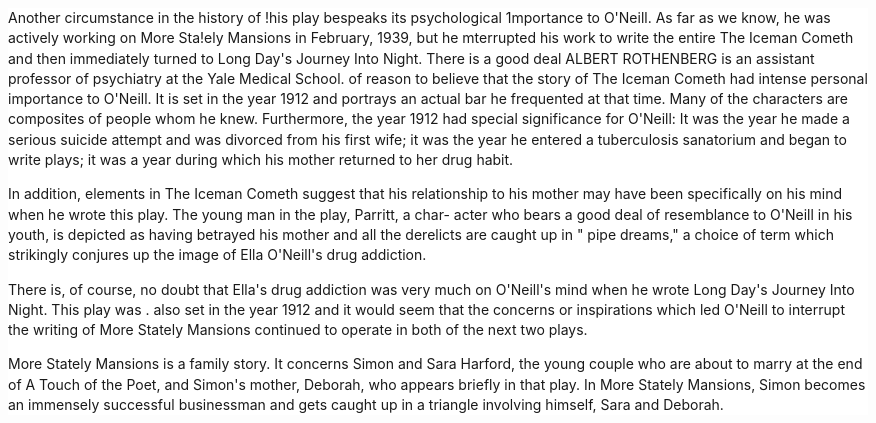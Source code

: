 Another circumstance in the history of 
!his play bespeaks its psychological 
1mportance to O'Neill. As far as we 
know, he was actively working on More 
Sta!ely Mansions in February, 1939, but 
he mterrupted his work to write the 
entire The Iceman Cometh and then 
immediately turned to Long Day's 
Journey Into Night. There is a good deal 
ALBERT ROTHENBERG is an assistant 
professor of psychiatry at the Yale 
Medical School. 
of reason to believe that the story of The 
Iceman Cometh had intense personal 
importance to O'Neill. It is set in the year 
1912 and portrays an actual bar he 
frequented at that time. Many of the 
characters are composites of people 
whom he knew. Furthermore, the year 
1912 had special significance for O'Neill: 
It was the year he made a serious suicide 
attempt and was divorced from his first 
wife; it was the year he entered a 
tuberculosis sanatorium and began to 
write plays; it was a year during which 
his mother returned to her drug habit. 

In addition, elements in The Iceman 
Cometh suggest that his relationship to 
his mother may have been specifically on 
his mind when he wrote this play. The 
young man in the play, Parritt, a char-
acter who bears a good deal of 
resemblance to O'Neill in his youth, is 
depicted as having betrayed his mother 
and all the derelicts are caught up in " pipe 
dreams," a choice of term which 
strikingly conjures up the image of Ella 
O'Neill's drug addiction. 

There is, of course, no doubt that Ella's 
drug addiction was very much on 
O'Neill's mind when he wrote Long 
Day's Journey Into Night. This play was . 
also set in the year 1912 and it would 
seem that the concerns or inspirations 
which led O'Neill to interrupt the 
writing of More Stately Mansions 
continued to operate in both of the next 
two plays. 

More Stately Mansions is a family 
story. It concerns Simon and Sara 
Harford, the young couple who are 
about to marry at the end of A Touch of 
the Poet, and Simon's mother, Deborah, 
who appears briefly in that play. In More 
Stately Mansions, Simon becomes an 
immensely successful businessman and 
gets caught up in a triangle involving 
himself, Sara and Deborah. 
